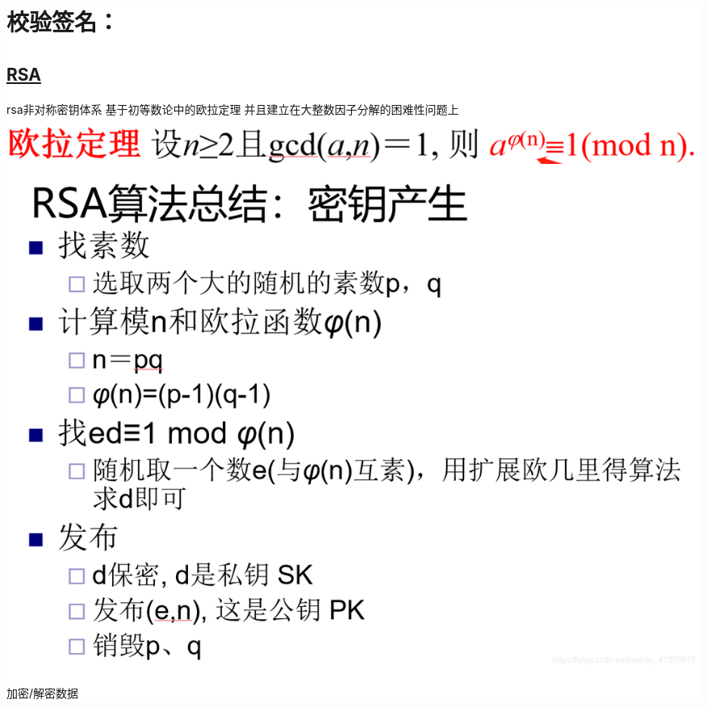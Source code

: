 # 校验签名：
## [RSA](https://www.rareskills.io/post/solidity-rsa-signatures-for-aidrops-and-presales-beating-ecdsa-and-merkle-trees-in-gas-efficiency)
rsa非对称密钥体系 基于初等数论中的欧拉定理 并且建立在大整数因子分解的困难性问题上
![](./images/rsa-ola.png)
![](./images/rsa-generate-key.png)

加密/解密数据